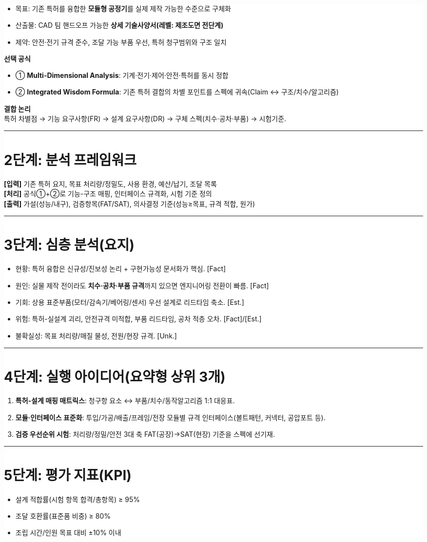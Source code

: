 *   목표: 기존 특허를 융합한 **모듈형 공정기**를 실제 제작 가능한 수준으로 구체화
    
*   산출물: CAD 팀 핸드오프 가능한 **상세 기술사양서(레벨: 제조도면 전단계)**
    
*   제약: 안전·전기 규격 준수, 조달 가능 부품 우선, 특허 청구범위와 구조 일치
    

**선택 공식**

*   ① **Multi-Dimensional Analysis**: 기계·전기·제어·안전·특허를 동시 정합
    
*   ② **Integrated Wisdom Formula**: 기존 특허 결합의 차별 포인트를 스펙에 귀속(Claim ↔ 구조/치수/알고리즘)
    

**결합 논리**  
특허 차별점 → 기능 요구사항(FR) → 설계 요구사항(DR) → 구체 스펙(치수·공차·부품) → 시험기준.

* * *

2단계: 분석 프레임워크
=============

**\[입력\]** 기존 특허 요지, 목표 처리량/정밀도, 사용 환경, 예산/납기, 조달 목록  
**\[처리\]** 공식①+②로 기능-구조 매핑, 인터페이스 규격화, 시험 기준 정의  
**\[출력\]** 가설(성능/내구), 검증항목(FAT/SAT), 의사결정 기준(성능≥목표, 규격 적합, 원가)

* * *

3단계: 심층 분석(요지)
==============

*   현황: 특허 융합은 신규성/진보성 논리 + 구현가능성 문서화가 핵심. \[Fact\]
    
*   원인: 실물 제작 전이라도 **치수·공차·부품 규격**까지 있으면 엔지니어링 전환이 빠름. \[Fact\]
    
*   기회: 상용 표준부품(모터/감속기/베어링/센서) 우선 설계로 리드타임 축소. \[Est.\]
    
*   위험: 특허-실설계 괴리, 안전규격 미적합, 부품 리드타임, 공차 적층 오차. \[Fact\]/\[Est.\]
    
*   불확실성: 목표 처리량/매질 물성, 전원/현장 규격. \[Unk.\]
    

* * *

4단계: 실행 아이디어(요약형 상위 3개)
=======================

1.  **특허-설계 매핑 매트릭스**: 청구항 요소 ↔ 부품/치수/동작알고리즘 1:1 대응표.
    
2.  **모듈·인터페이스 표준화**: 투입/가공/배출/프레임/전장 모듈별 규격 인터페이스(볼트패턴, 커넥터, 공압포트 등).
    
3.  **검증 우선순위 시험**: 처리량/정밀/안전 3대 축 FAT(공장)→SAT(현장) 기준을 스펙에 선기재.
    

* * *

5단계: 평가 지표(KPI)
===============

*   설계 적합률(시험 항목 합격/총항목) ≥ 95%
    
*   조달 호환률(표준품 비중) ≥ 80%
    
*   조립 시간/인원 목표 대비 ±10% 이내
    